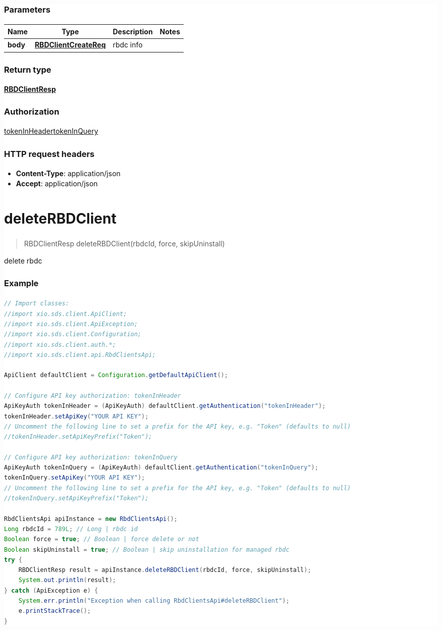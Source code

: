 ### Parameters

Name | Type | Description  | Notes
------------- | ------------- | ------------- | -------------
 **body** | [**RBDClientCreateReq**](RBDClientCreateReq.md)| rbdc info |

### Return type

[**RBDClientResp**](RBDClientResp.md)

### Authorization

[tokenInHeader](../README.md#tokenInHeader)[tokenInQuery](../README.md#tokenInQuery)

### HTTP request headers

 - **Content-Type**: application/json
 - **Accept**: application/json

<a name="deleteRBDClient"></a>
# **deleteRBDClient**
> RBDClientResp deleteRBDClient(rbdcId, force, skipUninstall)



delete rbdc

### Example
```java
// Import classes:
//import xio.sds.client.ApiClient;
//import xio.sds.client.ApiException;
//import xio.sds.client.Configuration;
//import xio.sds.client.auth.*;
//import xio.sds.client.api.RbdClientsApi;

ApiClient defaultClient = Configuration.getDefaultApiClient();

// Configure API key authorization: tokenInHeader
ApiKeyAuth tokenInHeader = (ApiKeyAuth) defaultClient.getAuthentication("tokenInHeader");
tokenInHeader.setApiKey("YOUR API KEY");
// Uncomment the following line to set a prefix for the API key, e.g. "Token" (defaults to null)
//tokenInHeader.setApiKeyPrefix("Token");

// Configure API key authorization: tokenInQuery
ApiKeyAuth tokenInQuery = (ApiKeyAuth) defaultClient.getAuthentication("tokenInQuery");
tokenInQuery.setApiKey("YOUR API KEY");
// Uncomment the following line to set a prefix for the API key, e.g. "Token" (defaults to null)
//tokenInQuery.setApiKeyPrefix("Token");

RbdClientsApi apiInstance = new RbdClientsApi();
Long rbdcId = 789L; // Long | rbdc id
Boolean force = true; // Boolean | force delete or not
Boolean skipUninstall = true; // Boolean | skip uninstallation for managed rbdc
try {
    RBDClientResp result = apiInstance.deleteRBDClient(rbdcId, force, skipUninstall);
    System.out.println(result);
} catch (ApiException e) {
    System.err.println("Exception when calling RbdClientsApi#deleteRBDClient");
    e.printStackTrace();
}
```
